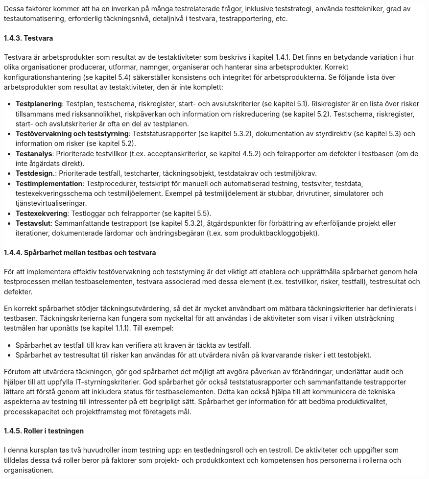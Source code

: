 Dessa faktorer kommer att ha en inverkan på många testrelaterade frågor, inklusive teststrategi, använda testtekniker, grad av testautomatisering, erforderlig täckningsnivå, detaljnivå i testvara, testrapportering, etc.

#### 1.4.3. Testvara
Testvara är arbetsprodukter som resultat av de testaktiviteter som beskrivs i kapitel 1.4.1. Det finns en betydande variation i hur olika organisationer producerar, utformar, namnger, organiserar och hanterar sina arbetsprodukter. Korrekt konfigurationshantering (se kapitel 5.4) säkerställer konsistens och integritet för arbetsprodukterna. Se följande lista över arbetsprodukter som resultat av testaktiviteter, den är inte komplett:
*   **Testplanering**: Testplan, testschema, riskregister, start- och avslutskriterier (se kapitel 5.1). Riskregister är en lista över risker tillsammans med risksannolikhet, riskpåverkan och information om riskreducering (se kapitel 5.2). Testschema, riskregister, start- och avslutskriterier är ofta en del av testplanen.
*   **Testövervakning och teststyrning**: Teststatusrapporter (se kapitel 5.3.2), dokumentation av styrdirektiv (se kapitel 5.3) och information om risker (se kapitel 5.2).
*   **Testanalys**: Prioriterade testvillkor (t.ex. acceptanskriterier, se kapitel 4.5.2) och felrapporter om defekter i testbasen (om de inte åtgärdats direkt).
*   **Testdesign.**: Prioriterade testfall, testcharter, täckningsobjekt, testdatakrav och testmiljökrav.
*   **Testimplementation**: Testprocedurer, testskript för manuell och automatiserad testning, testsviter, testdata, testexekveringsschema och testmiljöelement. Exempel på testmiljöelement är stubbar, drivrutiner, simulatorer och tjänstevirtualiseringar.
*   **Testexekvering**: Testloggar och felrapporter (se kapitel 5.5).
*   **Testavslut**: Sammanfattande testrapport (se kapitel 5.3.2), åtgärdspunkter för förbättring av efterföljande projekt eller iterationer, dokumenterade lärdomar och ändringsbegäran (t.ex. som produktbackloggobjekt).

#### 1.4.4. Spårbarhet mellan testbas och testvara
För att implementera effektiv testövervakning och teststyrning är det viktigt att etablera och upprätthålla spårbarhet genom hela testprocessen mellan testbaselementen, testvara associerad med dessa element (t.ex. testvillkor, risker, testfall), testresultat och defekter.

En korrekt spårbarhet stödjer täckningsutvärdering, så det är mycket användbart om mätbara täckningskriterier har definierats i testbasen. Täckningskriterierna kan fungera som nyckeltal för att användas i de aktiviteter som visar i vilken utsträckning testmålen har uppnåtts (se kapitel 1.1.1). Till exempel:
*   Spårbarhet av testfall till krav kan verifiera att kraven är täckta av testfall.
*   Spårbarhet av testresultat till risker kan användas för att utvärdera nivån på kvarvarande risker i ett testobjekt.

Förutom att utvärdera täckningen, gör god spårbarhet det möjligt att avgöra påverkan av förändringar, underlättar audit och hjälper till att uppfylla IT-styrningskriterier. God spårbarhet gör också teststatusrapporter och sammanfattande testrapporter lättare att förstå genom att inkludera status för testbaselementen. Detta kan också hjälpa till att kommunicera de tekniska aspekterna av testning till intressenter på ett begripligt sätt. Spårbarhet ger information för att bedöma produktkvalitet, processkapacitet och projektframsteg mot företagets mål.

#### 1.4.5. Roller i testningen
I denna kursplan tas två huvudroller inom testning upp: en testledningsroll och en testroll. De aktiviteter och uppgifter som tilldelas dessa två roller beror på faktorer som projekt- och produktkontext och kompetensen hos personerna i rollerna och organisationen.
